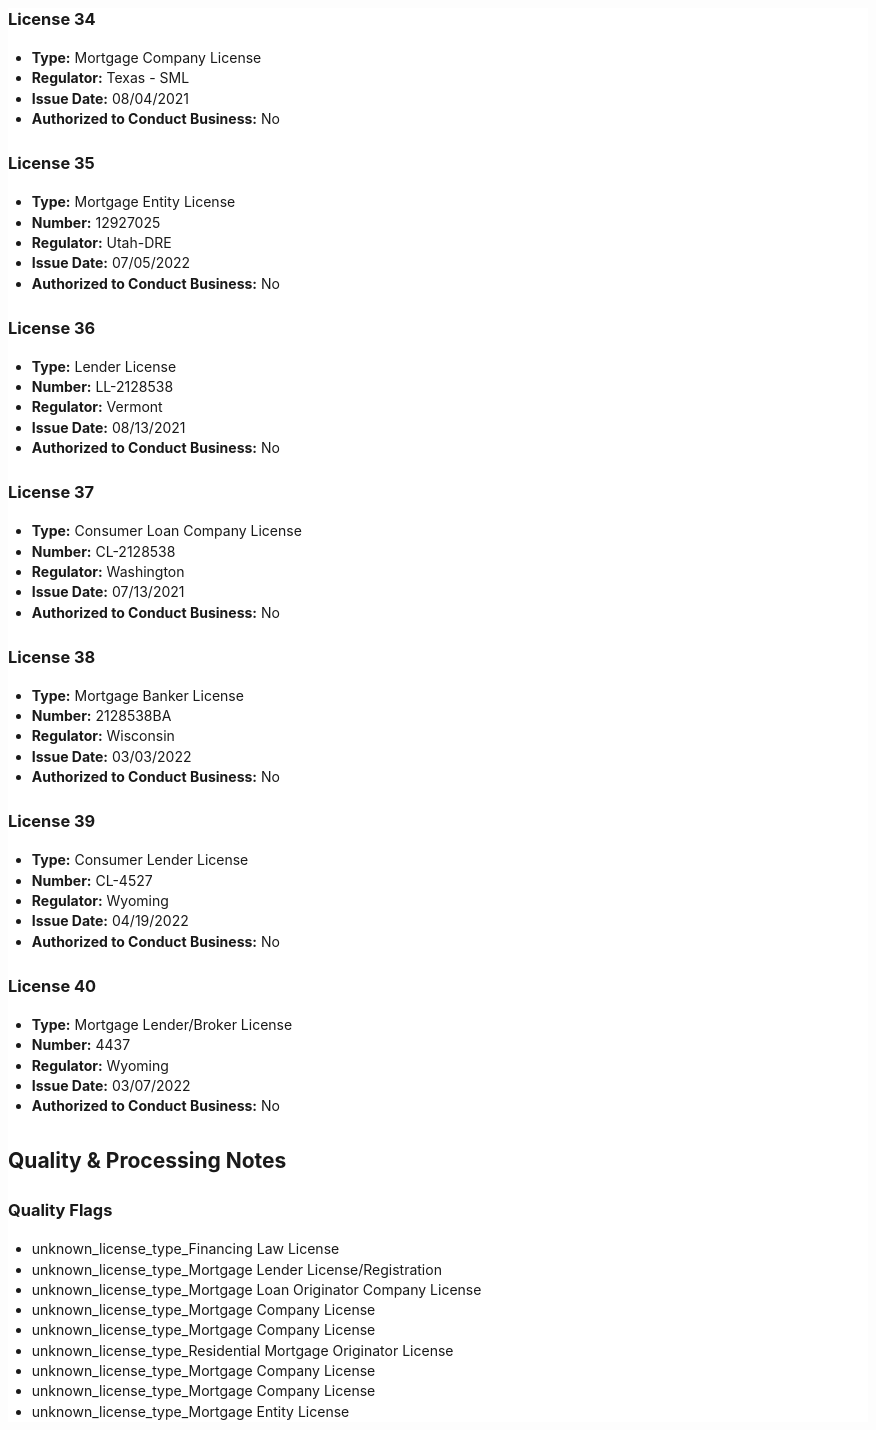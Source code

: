 ### License 34
- **Type:** Mortgage Company License
- **Regulator:** Texas - SML
- **Issue Date:** 08/04/2021
- **Authorized to Conduct Business:** No

### License 35
- **Type:** Mortgage Entity License
- **Number:** 12927025
- **Regulator:** Utah-DRE
- **Issue Date:** 07/05/2022
- **Authorized to Conduct Business:** No

### License 36
- **Type:** Lender License
- **Number:** LL-2128538
- **Regulator:** Vermont
- **Issue Date:** 08/13/2021
- **Authorized to Conduct Business:** No

### License 37
- **Type:** Consumer Loan Company License
- **Number:** CL-2128538
- **Regulator:** Washington
- **Issue Date:** 07/13/2021
- **Authorized to Conduct Business:** No

### License 38
- **Type:** Mortgage Banker License
- **Number:** 2128538BA
- **Regulator:** Wisconsin
- **Issue Date:** 03/03/2022
- **Authorized to Conduct Business:** No

### License 39
- **Type:** Consumer Lender License
- **Number:** CL-4527
- **Regulator:** Wyoming
- **Issue Date:** 04/19/2022
- **Authorized to Conduct Business:** No

### License 40
- **Type:** Mortgage Lender/Broker License
- **Number:** 4437
- **Regulator:** Wyoming
- **Issue Date:** 03/07/2022
- **Authorized to Conduct Business:** No

## Quality & Processing Notes
### Quality Flags
- unknown_license_type_Financing Law License
- unknown_license_type_Mortgage Lender License/Registration
- unknown_license_type_Mortgage Loan Originator Company License
- unknown_license_type_Mortgage Company License
- unknown_license_type_Mortgage Company License
- unknown_license_type_Residential Mortgage Originator License
- unknown_license_type_Mortgage Company License
- unknown_license_type_Mortgage Company License
- unknown_license_type_Mortgage Entity License
